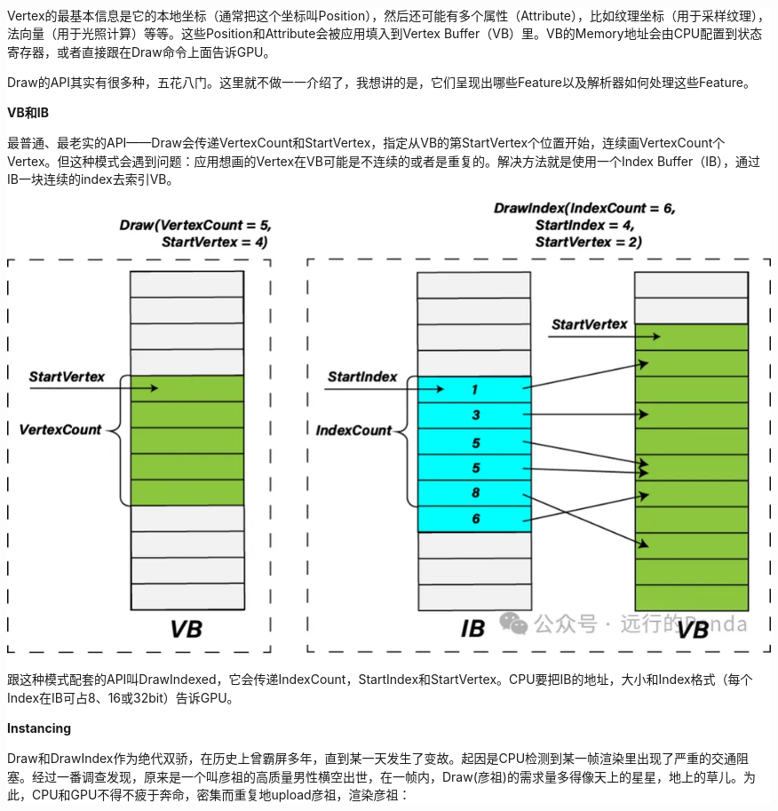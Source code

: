 Vertex的最基本信息是它的本地坐标（通常把这个坐标叫Position），然后还可能有多个属性（Attribute），比如纹理坐标（用于采样纹理），法向量（用于光照计算）等等。这些Position和Attribute会被应用填入到Vertex Buffer（VB）里。VB的Memory地址会由CPU配置到状态寄存器，或者直接跟在Draw命令上面告诉GPU。

Draw的API其实有很多种，五花八门。这里就不做一一介绍了，我想讲的是，它们呈现出哪些Feature以及解析器如何处理这些Feature。

**VB和IB**

最普通、最老实的API——Draw会传递VertexCount和StartVertex，指定从VB的第StartVertex个位置开始，连续画VertexCount个Vertex。但这种模式会遇到问题：应用想画的Vertex在VB可能是不连续的或者是重复的。解决方法就是使用一个Index Buffer（IB），通过IB一块连续的index去索引VB。

![图片](./assets/640-1735285798138-23.webp)

跟这种模式配套的API叫DrawIndexed，它会传递IndexCount，StartIndex和StartVertex。CPU要把IB的地址，大小和Index格式（每个Index在IB可占8、16或32bit）告诉GPU。

**Instancing**

Draw和DrawIndex作为绝代双骄，在历史上曾霸屏多年，直到某一天发生了变故。起因是CPU检测到某一帧渲染里出现了严重的交通阻塞。经过一番调查发现，原来是一个叫彦祖的高质量男性横空出世，在一帧内，Draw(彦祖)的需求量多得像天上的星星，地上的草儿。为此，CPU和GPU不得不疲于奔命，密集而重复地upload彦祖，渲染彦祖：
